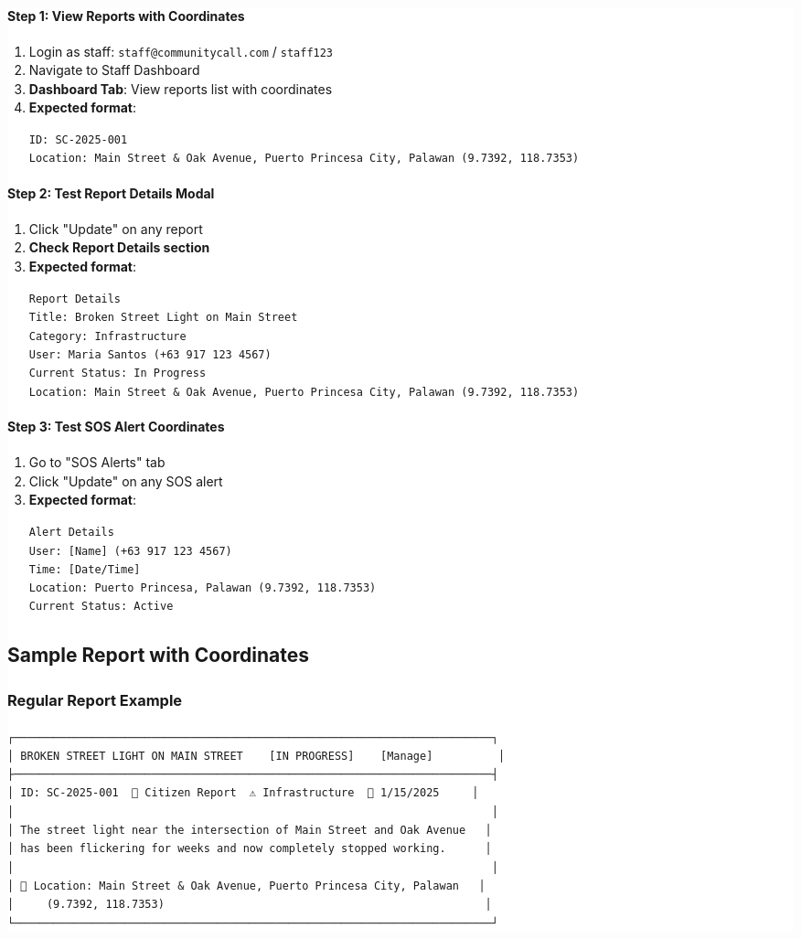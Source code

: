 #### **Step 1: View Reports with Coordinates**
1. Login as staff: `staff@communitycall.com` / `staff123`
2. Navigate to Staff Dashboard
3. **Dashboard Tab**: View reports list with coordinates
4. **Expected format**: 
   ```
   ID: SC-2025-001
   Location: Main Street & Oak Avenue, Puerto Princesa City, Palawan (9.7392, 118.7353)
   ```

#### **Step 2: Test Report Details Modal**
1. Click "Update" on any report
2. **Check Report Details section**
3. **Expected format**:
   ```
   Report Details
   Title: Broken Street Light on Main Street
   Category: Infrastructure  
   User: Maria Santos (+63 917 123 4567)
   Current Status: In Progress
   Location: Main Street & Oak Avenue, Puerto Princesa City, Palawan (9.7392, 118.7353)
   ```

#### **Step 3: Test SOS Alert Coordinates**
1. Go to "SOS Alerts" tab
2. Click "Update" on any SOS alert
3. **Expected format**:
   ```
   Alert Details
   User: [Name] (+63 917 123 4567)
   Time: [Date/Time]
   Location: Puerto Princesa, Palawan (9.7392, 118.7353)
   Current Status: Active
   ```

## Sample Report with Coordinates

### **Regular Report Example**
```
┌─────────────────────────────────────────────────────────────────────────┐
│ BROKEN STREET LIGHT ON MAIN STREET    [IN PROGRESS]    [Manage]          │
├─────────────────────────────────────────────────────────────────────────┤
│ ID: SC-2025-001  👤 Citizen Report  ⚠️ Infrastructure  📅 1/15/2025     │
│                                                                         │
│ The street light near the intersection of Main Street and Oak Avenue   │
│ has been flickering for weeks and now completely stopped working.      │
│                                                                         │
│ 📍 Location: Main Street & Oak Avenue, Puerto Princesa City, Palawan   │
│     (9.7392, 118.7353)                                                 │
└─────────────────────────────────────────────────────────────────────────┘
```

